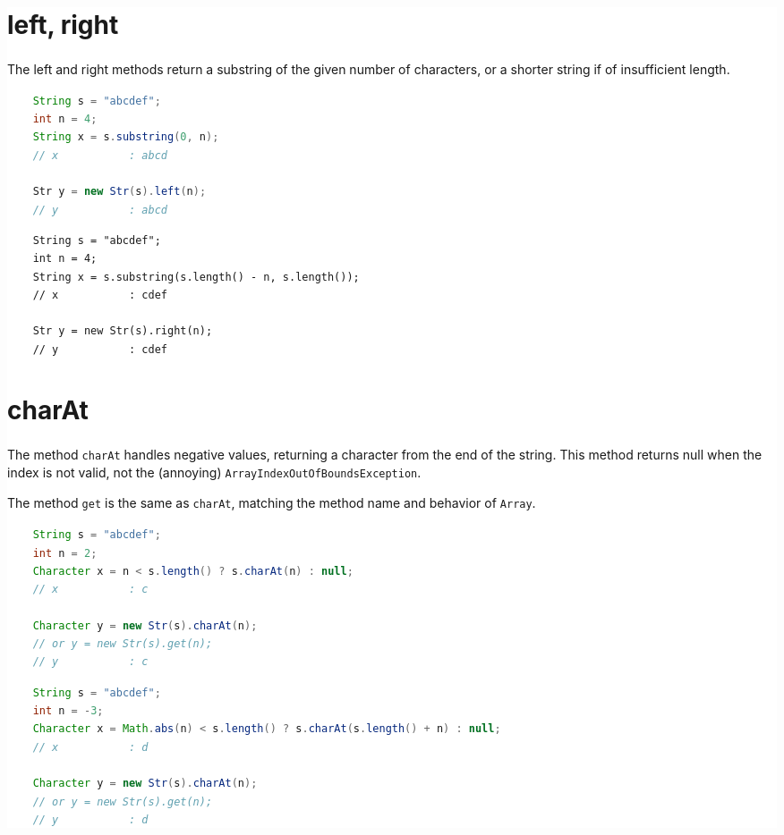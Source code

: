 
# left, right

The left and right methods return a substring of the given number of characters, or a shorter string
if of insufficient length.

```java
    String s = "abcdef";
    int n = 4;
    String x = s.substring(0, n);
    // x           : abcd

    Str y = new Str(s).left(n);
    // y           : abcd
```

```
    String s = "abcdef";
    int n = 4;
    String x = s.substring(s.length() - n, s.length());
    // x           : cdef

    Str y = new Str(s).right(n);
    // y           : cdef
```

# charAt

The method `charAt` handles negative values, returning a character from the end of the string. This
method returns null when the index is not valid, not the (annoying)
`ArrayIndexOutOfBoundsException`.

The method `get` is the same as `charAt`, matching the method name and behavior of `Array`.

```java
    String s = "abcdef";
    int n = 2;
    Character x = n < s.length() ? s.charAt(n) : null;
    // x           : c

    Character y = new Str(s).charAt(n);
    // or y = new Str(s).get(n);
    // y           : c
```

```java
    String s = "abcdef";
    int n = -3;
    Character x = Math.abs(n) < s.length() ? s.charAt(s.length() + n) : null;
    // x           : d

    Character y = new Str(s).charAt(n);
    // or y = new Str(s).get(n);
    // y           : d
```
